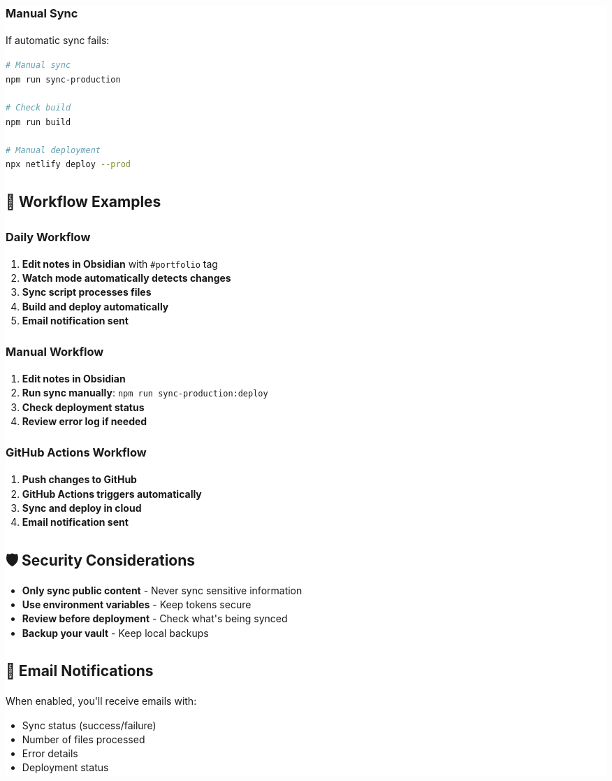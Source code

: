### Manual Sync
If automatic sync fails:
```bash
# Manual sync
npm run sync-production

# Check build
npm run build

# Manual deployment
npx netlify deploy --prod
```

## 🔄 Workflow Examples

### Daily Workflow
1. **Edit notes in Obsidian** with `#portfolio` tag
2. **Watch mode automatically detects changes**
3. **Sync script processes files**
4. **Build and deploy automatically**
5. **Email notification sent**

### Manual Workflow
1. **Edit notes in Obsidian**
2. **Run sync manually**: `npm run sync-production:deploy`
3. **Check deployment status**
4. **Review error log if needed**

### GitHub Actions Workflow
1. **Push changes to GitHub**
2. **GitHub Actions triggers automatically**
3. **Sync and deploy in cloud**
4. **Email notification sent**

## 🛡️ Security Considerations

- **Only sync public content** - Never sync sensitive information
- **Use environment variables** - Keep tokens secure
- **Review before deployment** - Check what's being synced
- **Backup your vault** - Keep local backups

## 📧 Email Notifications

When enabled, you'll receive emails with:
- Sync status (success/failure)
- Number of files processed
- Error details
- Deployment status
